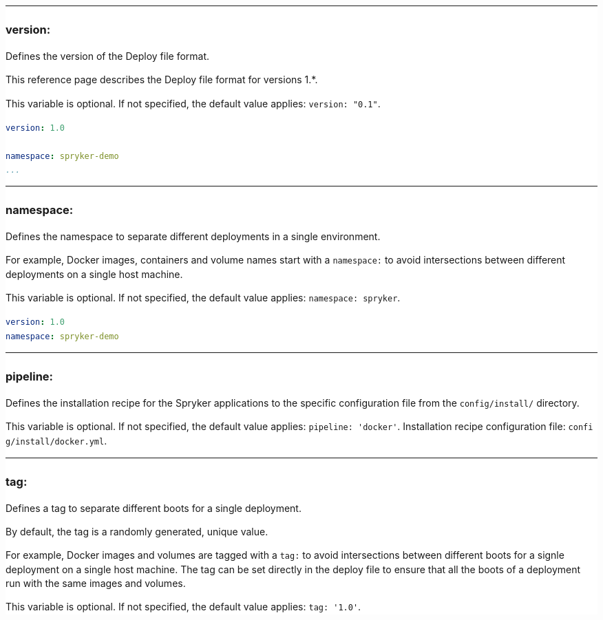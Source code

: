 
***
### version:

Defines the version of the Deploy file format.

This reference page describes the Deploy file format for versions 1.*.

This variable is optional. If not specified, the default value applies: `version: "0.1"`.

```yaml
version: 1.0

namespace: spryker-demo
...
```




***

### namespace:

Defines the namespace to separate different deployments in a single environment.

For example, Docker images, containers and volume names start with a `namespace:` to avoid intersections between different deployments on a single host machine.

This variable is optional. If not specified, the default value applies: `namespace: spryker`.

```yaml
version: 1.0
namespace: spryker-demo
```

***

### pipeline:

Defines the installation recipe for the Spryker applications to the specific configuration file from the `config/install/` directory.

This variable is optional. If not specified, the default value applies: `pipeline: 'docker'`. Installation recipe configuration file: `config/install/docker.yml`.

***

### tag:

Defines a tag to separate different boots for a single deployment.

By default, the tag is a randomly generated, unique value.

For example, Docker images and volumes are tagged with a `tag:` to avoid intersections between different boots for a signle deployment on a single host machine. The tag can be set directly in the deploy file to ensure that all the boots of a deployment run with the same images and volumes.

This variable is optional. If not specified, the default value applies: `tag: '1.0'`.
